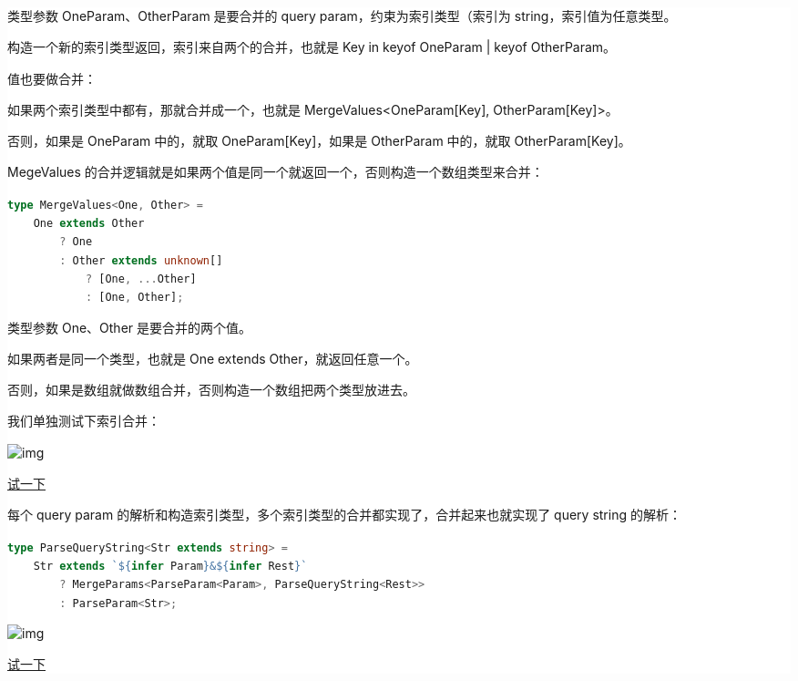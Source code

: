 类型参数 OneParam、OtherParam 是要合并的 query param，约束为索引类型（索引为 string，索引值为任意类型。

构造一个新的索引类型返回，索引来自两个的合并，也就是 Key in keyof OneParam | keyof OtherParam。

值也要做合并：

如果两个索引类型中都有，那就合并成一个，也就是 MergeValues<OneParam[Key], OtherParam[Key]>。

否则，如果是 OneParam 中的，就取 OneParam[Key]，如果是 OtherParam 中的，就取 OtherParam[Key]。

MegeValues 的合并逻辑就是如果两个值是同一个就返回一个，否则构造一个数组类型来合并：

```typescript
type MergeValues<One, Other> = 
    One extends Other 
        ? One
        : Other extends unknown[]
            ? [One, ...Other]
            : [One, Other];
```

类型参数 One、Other 是要合并的两个值。

如果两者是同一个类型，也就是 One extends Other，就返回任意一个。

否则，如果是数组就做数组合并，否则构造一个数组把两个类型放进去。

我们单独测试下索引合并：

![img](https://p6-juejin.byteimg.com/tos-cn-i-k3u1fbpfcp/a03341c9d5ac47c1832542efb5baab10~tplv-k3u1fbpfcp-zoom-in-crop-mark:3024:0:0:0.awebp?)

[试一下](https://link.juejin.cn/?target=https%3A%2F%2Fwww.typescriptlang.org%2Fplay%3F%23code%2FC4TwDgpgBAshBOBzCA1AhgGwK4QM4B4B5AOwgBopDgALBAPigF4oAoKdy0qCAD2AmIATXJRoJWHSVAD8nCGynsAXKNrxufAcKhZiAa2IB7AO7EA2gF0FiybLMlyUAHQuqaqzakr7pCm4QWANwsLKCQsAjIAApo8GgAtgTWcjFx8Rr8QiIAShAAxobwgvi4wPAAlsSIFGjEIHRkyf7wqQkZWjn5hcWlFVU1dXQsDMwA3gpmANIQIFCVUHozhgBmKbFtAD4LS6vNrfEWKsnTs7yZ2osgK2tpybZQJ%2B1Z21e7Yi3r8Xc2snBIqJgcAQHPspjMLH53qCThYhp5JCoQZ8wSAPDYVI8zh0Xtc9p8JPD2LI8WkURYCYSVKQAG4IFgAXxCYWgf2in1wuVwWAwwCYEX%2B%2BwIoygaBUAEYoPSKMKAEYqABMkrowRCQA)

每个 query param 的解析和构造索引类型，多个索引类型的合并都实现了，合并起来也就实现了 query string 的解析：

```typescript
type ParseQueryString<Str extends string> = 
    Str extends `${infer Param}&${infer Rest}`
        ? MergeParams<ParseParam<Param>, ParseQueryString<Rest>>
        : ParseParam<Str>;
```

![img](https://p6-juejin.byteimg.com/tos-cn-i-k3u1fbpfcp/160e8f3e55424daaa3b2cb957b6e0d6e~tplv-k3u1fbpfcp-zoom-in-crop-mark:3024:0:0:0.awebp?)

[试一下](https://link.juejin.cn/?target=https%3A%2F%2Fwww.typescriptlang.org%2Fplay%3F%23code%2FC4TwDgpgBACghgJwM4XguBbAPGzUIAewEAdgCZJRLAICWJA5gHxQC8UAUFN7InocXKUABgBIA3vQBmEBFADSEEAF9WE6bKgA1OABsArhGXCuPMwH4o402dtQA2vKj0FSgLoAubXsOc73ZSgvcWUAbg4OUEgoAFlZBggdAwgkLAB5EggAGig04AALWRZ2G1zM-CJSClyCzVKLMoh6ni88wrkBKsp9EgBrEgB7AHcSezdmu0t7DOyoADoFttlx-1svacycpYQ3cMjwaDiEBNwMVNKZ04rBaoAlCABjAYQyLGo6Rhy4EhAmLIvaggrp0hFB7k8Xm8aPQGF8fkwOMUrKZHEpnCQoL0lAMpI0rgAfTHY3HbU6ePw8RQga5dIkgHF4vgYCZQSxUmmgrH0kmA04shpHBJJQypS5M1EgNxbXniqluBGrMytTKnCUrfxedkg6pchmkpkUxWsmrtVVyw2KryZABusg4ygiUWgaBQAEVDAgQABlaGMLA%2BjqVUHvGFI0oBjnVMSSEgyOSnZQAMnUsc092oxhZlkFqCZqRdufQ2FOf14yAg7tk3t9DCw6eATAVGrLKFO-poTD2%2B2iBcrnoDMPT%2Bl0wDYLYrHurH1rAHI4KwAIyJ%2BcAJkTACNWGuHqwAMwzzsRDhAA)
